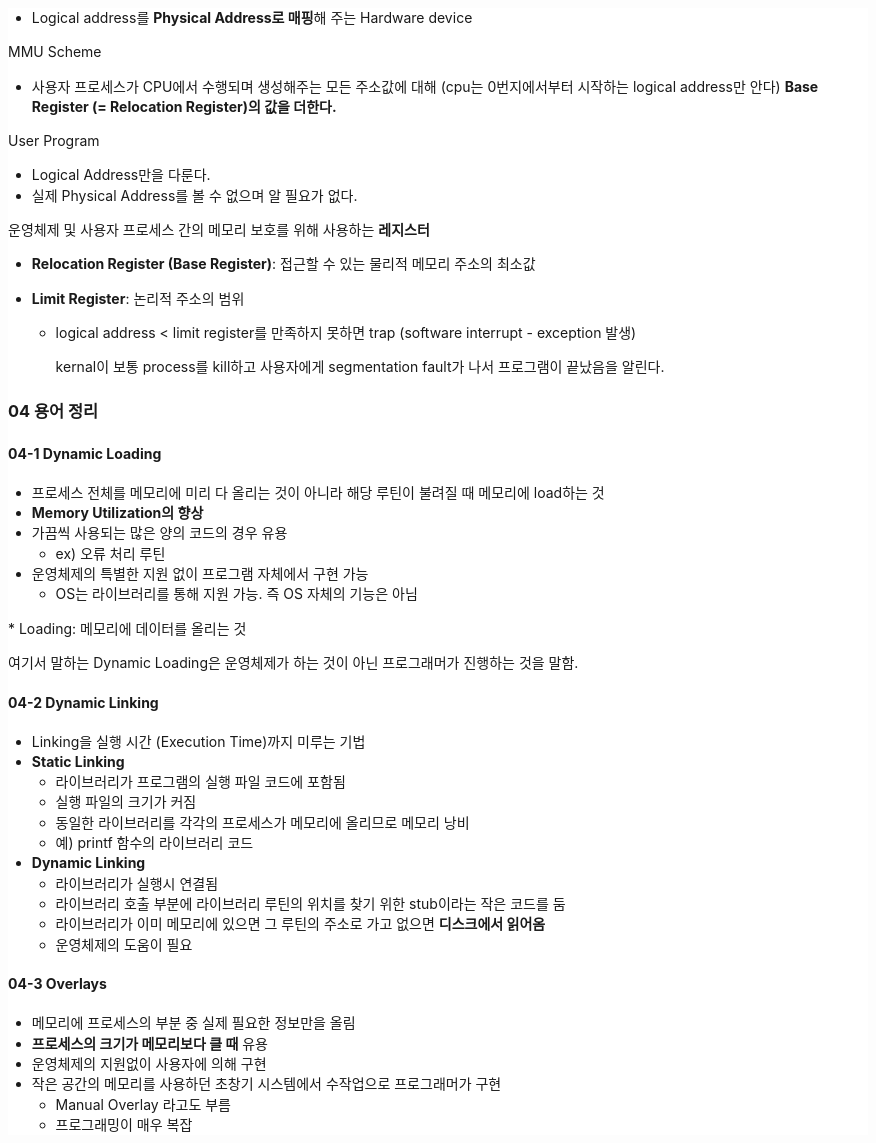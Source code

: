 - Logical address를 **Physical Address로 매핑**해 주는 Hardware device

MMU Scheme

- 사용자 프로세스가 CPU에서 수행되며 생성해주는 모든 주소값에 대해 (cpu는 0번지에서부터 시작하는 logical address만 안다) **Base Register (= Relocation Register)의 값을 더한다.**

User Program

- Logical Address만을 다룬다.
- 실제 Physical Address를 볼 수 없으며 알 필요가 없다.

운영체제 및 사용자 프로세스 간의 메모리 보호를 위해 사용하는 **레지스터**

- **Relocation Register (Base Register)**: 접근할 수 있는 물리적 메모리 주소의 최소값

- **Limit Register**: 논리적 주소의 범위

  - logical address < limit register를 만족하지 못하면 trap (software interrupt - exception 발생)

    kernal이 보통 process를 kill하고 사용자에게 segmentation fault가 나서 프로그램이 끝났음을 알린다.

### 04 **용어 정리**

#### 04-1 **Dynamic Loading**

- 프로세스 전체를 메모리에 미리 다 올리는 것이 아니라 해당 루틴이 불려질 때 메모리에 load하는 것
- **Memory Utilization의 향상**
- 가끔씩 사용되는 많은 양의 코드의 경우 유용
  - ex) 오류 처리 루틴
- 운영체제의 특별한 지원 없이 프로그램 자체에서 구현 가능
  - OS는 라이브러리를 통해 지원 가능. 즉 OS 자체의 기능은 아님

\* Loading: 메모리에 데이터를 올리는 것

여기서 말하는 Dynamic Loading은 운영체제가 하는 것이 아닌 프로그래머가 진행하는 것을 말함.

#### 04-2 **Dynamic Linking**

- Linking을 실행 시간 (Execution Time)까지 미루는 기법
- **Static Linking**
  - 라이브러리가 프로그램의 실행 파일 코드에 포함됨
  - 실행 파일의 크기가 커짐
  - 동일한 라이브러리를 각각의 프로세스가 메모리에 올리므로 메모리 낭비
  - 예) printf 함수의 라이브러리 코드
- **Dynamic Linking**
  - 라이브러리가 실행시 연결됨
  - 라이브러리 호출 부분에 라이브러리 루틴의 위치를 찾기 위한 stub이라는 작은 코드를 둠
  - 라이브러리가 이미 메모리에 있으면 그 루틴의 주소로 가고 없으면 **디스크에서 읽어옴**
  - 운영체제의 도움이 필요

#### 04-3 **Overlays**

- 메모리에 프로세스의 부분 중 실제 필요한 정보만을 올림
- **프로세스의 크기가 메모리보다 클 때** 유용
- 운영체제의 지원없이 사용자에 의해 구현
- 작은 공간의 메모리를 사용하던 초창기 시스템에서 수작업으로 프로그래머가 구현
  - Manual Overlay 라고도 부름
  - 프로그래밍이 매우 복잡
